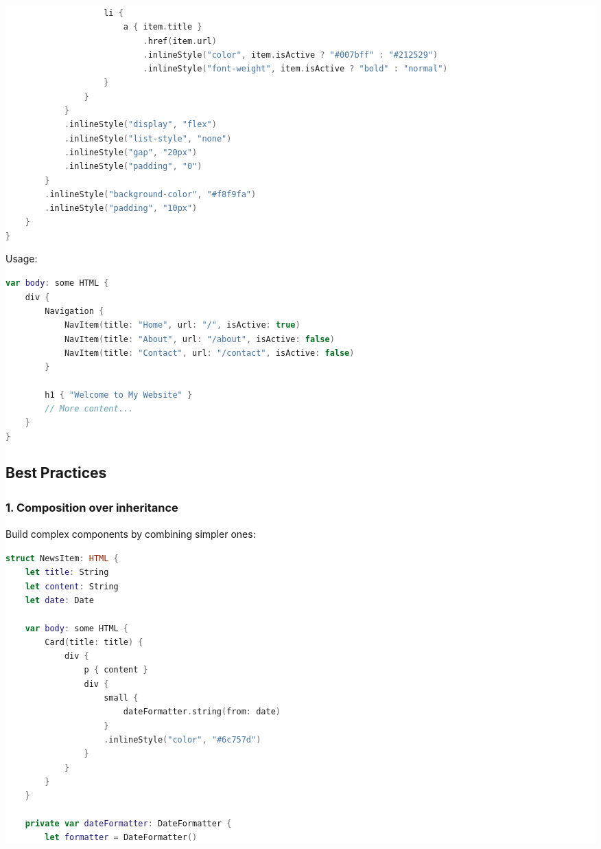 ```swift
                    li {
                        a { item.title }
                            .href(item.url)
                            .inlineStyle("color", item.isActive ? "#007bff" : "#212529")
                            .inlineStyle("font-weight", item.isActive ? "bold" : "normal")
                    }
                }
            }
            .inlineStyle("display", "flex")
            .inlineStyle("list-style", "none")
            .inlineStyle("gap", "20px")
            .inlineStyle("padding", "0")
        }
        .inlineStyle("background-color", "#f8f9fa")
        .inlineStyle("padding", "10px")
    }
}
```

Usage:

```swift
var body: some HTML {
    div {
        Navigation {
            NavItem(title: "Home", url: "/", isActive: true)
            NavItem(title: "About", url: "/about", isActive: false)
            NavItem(title: "Contact", url: "/contact", isActive: false)
        }
        
        h1 { "Welcome to My Website" }
        // More content...
    }
}
```

## Best Practices

### 1. Composition over inheritance

Build complex components by combining simpler ones:

```swift
struct NewsItem: HTML {
    let title: String
    let content: String
    let date: Date
    
    var body: some HTML {
        Card(title: title) {
            div {
                p { content }
                div {
                    small {
                        dateFormatter.string(from: date)
                    }
                    .inlineStyle("color", "#6c757d")
                }
            }
        }
    }
    
    private var dateFormatter: DateFormatter {
        let formatter = DateFormatter()
```